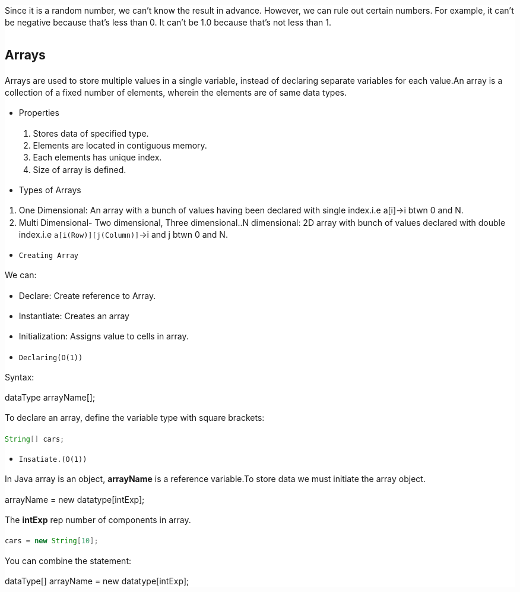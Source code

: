Since it is a random number, we can’t know the result in advance. However, we can rule out certain numbers. For example, it can’t be negative because that’s less than 0. It can’t be 1.0 because that’s not less than 1.

## Arrays

Arrays are used to store multiple values in a single variable, instead of declaring separate variables for each value.An array is a collection of a fixed number of elements, wherein the elements are of same data types.

- Properties
   1. Stores data of specified type.
   2. Elements are located in contiguous memory.
   3. Each elements has unique index.
   4. Size of array is defined.

- Types of Arrays

1. One Dimensional: An array with a bunch of values having been declared with single index.i.e a[i]->i btwn 0 and N.
2. Multi Dimensional- Two dimensional, Three dimensional..N dimensional: 2D array with bunch of values declared with double index.i.e `a[i(Row)][j(Column)]`->i and j btwn 0 and N.

- `Creating Array`

We can:

- Declare: Create reference to Array.
- Instantiate: Creates an array
- Initialization: Assigns value to cells in array.

- `Declaring(O(1))`

Syntax:

dataType arrayName[];

To declare an array, define the variable type with square brackets:

```Java
String[] cars;
```

- `Insatiate.(O(1))`

In Java array is an object, **arrayName** is a reference variable.To store data we must initiate the array object.

arrayName = new datatype[intExp];

The **intExp** rep number of components in array.

```Java
cars = new String[10];
```

You can combine the statement:

dataType[] arrayName = new datatype[intExp];
